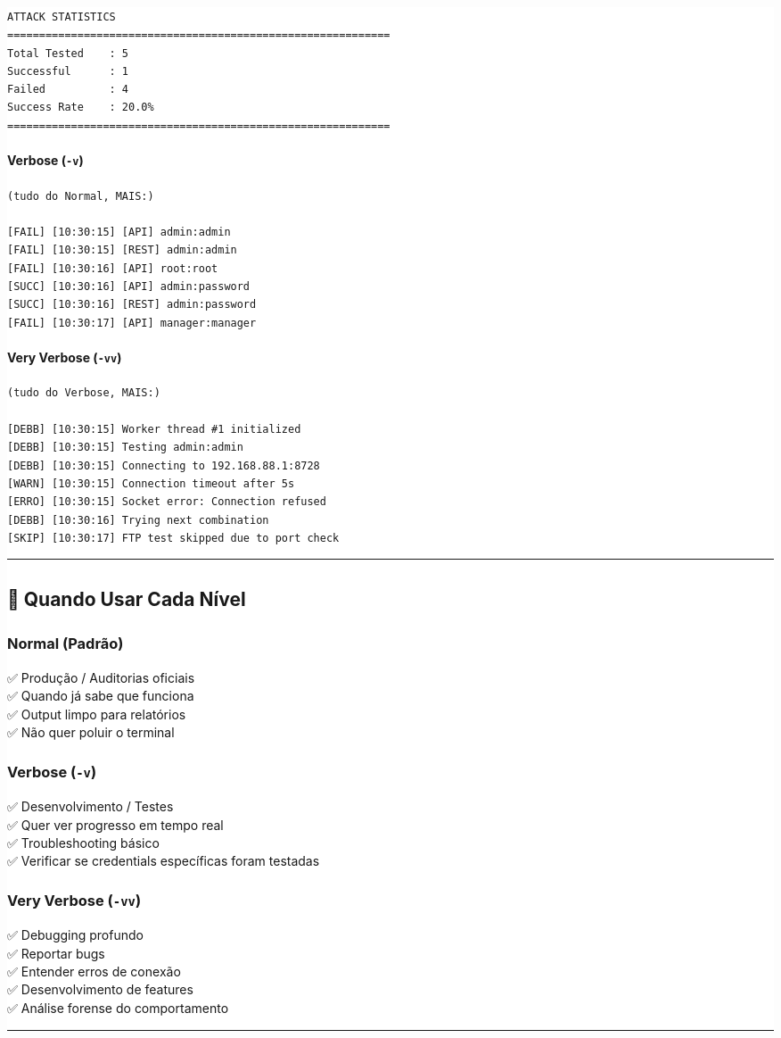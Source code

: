 ```
ATTACK STATISTICS
============================================================
Total Tested    : 5
Successful      : 1
Failed          : 4
Success Rate    : 20.0%
============================================================
```

#### **Verbose (`-v`)**
```
(tudo do Normal, MAIS:)

[FAIL] [10:30:15] [API] admin:admin
[FAIL] [10:30:15] [REST] admin:admin
[FAIL] [10:30:16] [API] root:root
[SUCC] [10:30:16] [API] admin:password
[SUCC] [10:30:16] [REST] admin:password
[FAIL] [10:30:17] [API] manager:manager
```

#### **Very Verbose (`-vv`)**
```
(tudo do Verbose, MAIS:)

[DEBB] [10:30:15] Worker thread #1 initialized
[DEBB] [10:30:15] Testing admin:admin
[DEBB] [10:30:15] Connecting to 192.168.88.1:8728
[WARN] [10:30:15] Connection timeout after 5s
[ERRO] [10:30:15] Socket error: Connection refused
[DEBB] [10:30:16] Trying next combination
[SKIP] [10:30:17] FTP test skipped due to port check
```

---

## 🎯 Quando Usar Cada Nível

### **Normal** (Padrão)
✅ Produção / Auditorias oficiais  
✅ Quando já sabe que funciona  
✅ Output limpo para relatórios  
✅ Não quer poluir o terminal  

### **Verbose** (`-v`)
✅ Desenvolvimento / Testes  
✅ Quer ver progresso em tempo real  
✅ Troubleshooting básico  
✅ Verificar se credentials específicas foram testadas  

### **Very Verbose** (`-vv`)
✅ Debugging profundo  
✅ Reportar bugs  
✅ Entender erros de conexão  
✅ Desenvolvimento de features  
✅ Análise forense do comportamento  

---